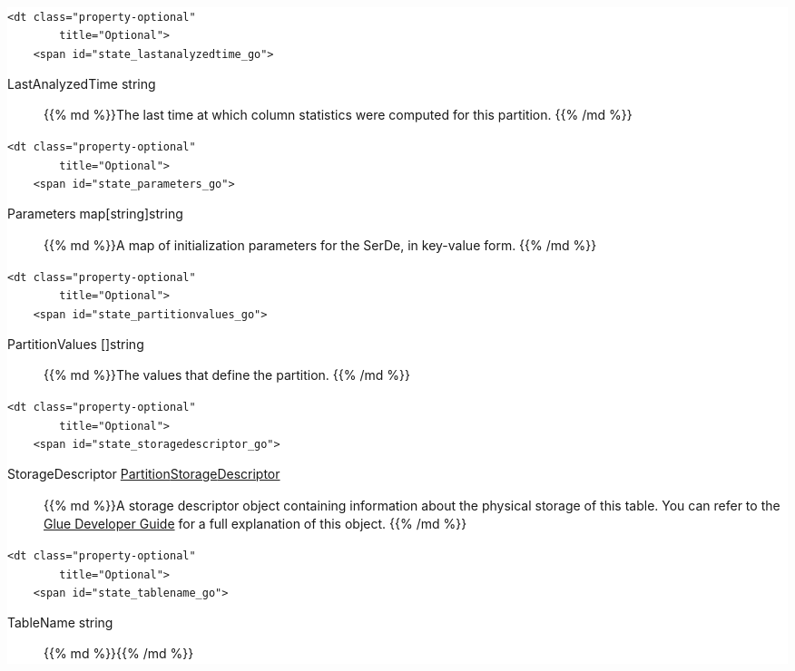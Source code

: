     <dt class="property-optional"
            title="Optional">
        <span id="state_lastanalyzedtime_go">
<a href="#state_lastanalyzedtime_go" style="color: inherit; text-decoration: inherit;">Last<wbr>Analyzed<wbr>Time</a>
</span> 
        <span class="property-indicator"></span>
        <span class="property-type">string</span>
    </dt>
    <dd>{{% md %}}The last time at which column statistics were computed for this partition.
{{% /md %}}</dd>

    <dt class="property-optional"
            title="Optional">
        <span id="state_parameters_go">
<a href="#state_parameters_go" style="color: inherit; text-decoration: inherit;">Parameters</a>
</span> 
        <span class="property-indicator"></span>
        <span class="property-type">map[string]string</span>
    </dt>
    <dd>{{% md %}}A map of initialization parameters for the SerDe, in key-value form.
{{% /md %}}</dd>

    <dt class="property-optional"
            title="Optional">
        <span id="state_partitionvalues_go">
<a href="#state_partitionvalues_go" style="color: inherit; text-decoration: inherit;">Partition<wbr>Values</a>
</span> 
        <span class="property-indicator"></span>
        <span class="property-type">[]string</span>
    </dt>
    <dd>{{% md %}}The values that define the partition.
{{% /md %}}</dd>

    <dt class="property-optional"
            title="Optional">
        <span id="state_storagedescriptor_go">
<a href="#state_storagedescriptor_go" style="color: inherit; text-decoration: inherit;">Storage<wbr>Descriptor</a>
</span> 
        <span class="property-indicator"></span>
        <span class="property-type"><a href="#partitionstoragedescriptor">Partition<wbr>Storage<wbr>Descriptor</a></span>
    </dt>
    <dd>{{% md %}}A storage descriptor object containing information about the physical storage of this table. You can refer to the [Glue Developer Guide](https://docs.aws.amazon.com/glue/latest/dg/aws-glue-api-catalog-tables.html#aws-glue-api-catalog-tables-StorageDescriptor) for a full explanation of this object.
{{% /md %}}</dd>

    <dt class="property-optional"
            title="Optional">
        <span id="state_tablename_go">
<a href="#state_tablename_go" style="color: inherit; text-decoration: inherit;">Table<wbr>Name</a>
</span> 
        <span class="property-indicator"></span>
        <span class="property-type">string</span>
    </dt>
    <dd>{{% md %}}{{% /md %}}</dd>
